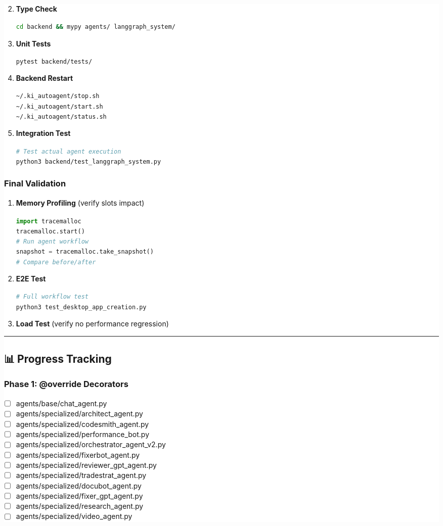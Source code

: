2. **Type Check**
   ```bash
   cd backend && mypy agents/ langgraph_system/
   ```

3. **Unit Tests**
   ```bash
   pytest backend/tests/
   ```

4. **Backend Restart**
   ```bash
   ~/.ki_autoagent/stop.sh
   ~/.ki_autoagent/start.sh
   ~/.ki_autoagent/status.sh
   ```

5. **Integration Test**
   ```bash
   # Test actual agent execution
   python3 backend/test_langgraph_system.py
   ```

### Final Validation

1. **Memory Profiling** (verify slots impact)
   ```python
   import tracemalloc
   tracemalloc.start()
   # Run agent workflow
   snapshot = tracemalloc.take_snapshot()
   # Compare before/after
   ```

2. **E2E Test**
   ```bash
   # Full workflow test
   python3 test_desktop_app_creation.py
   ```

3. **Load Test** (verify no performance regression)

---

## 📊 Progress Tracking

### Phase 1: @override Decorators
- [ ] agents/base/chat_agent.py
- [ ] agents/specialized/architect_agent.py
- [ ] agents/specialized/codesmith_agent.py
- [ ] agents/specialized/performance_bot.py
- [ ] agents/specialized/orchestrator_agent_v2.py
- [ ] agents/specialized/fixerbot_agent.py
- [ ] agents/specialized/reviewer_gpt_agent.py
- [ ] agents/specialized/tradestrat_agent.py
- [ ] agents/specialized/docubot_agent.py
- [ ] agents/specialized/fixer_gpt_agent.py
- [ ] agents/specialized/research_agent.py
- [ ] agents/specialized/video_agent.py
